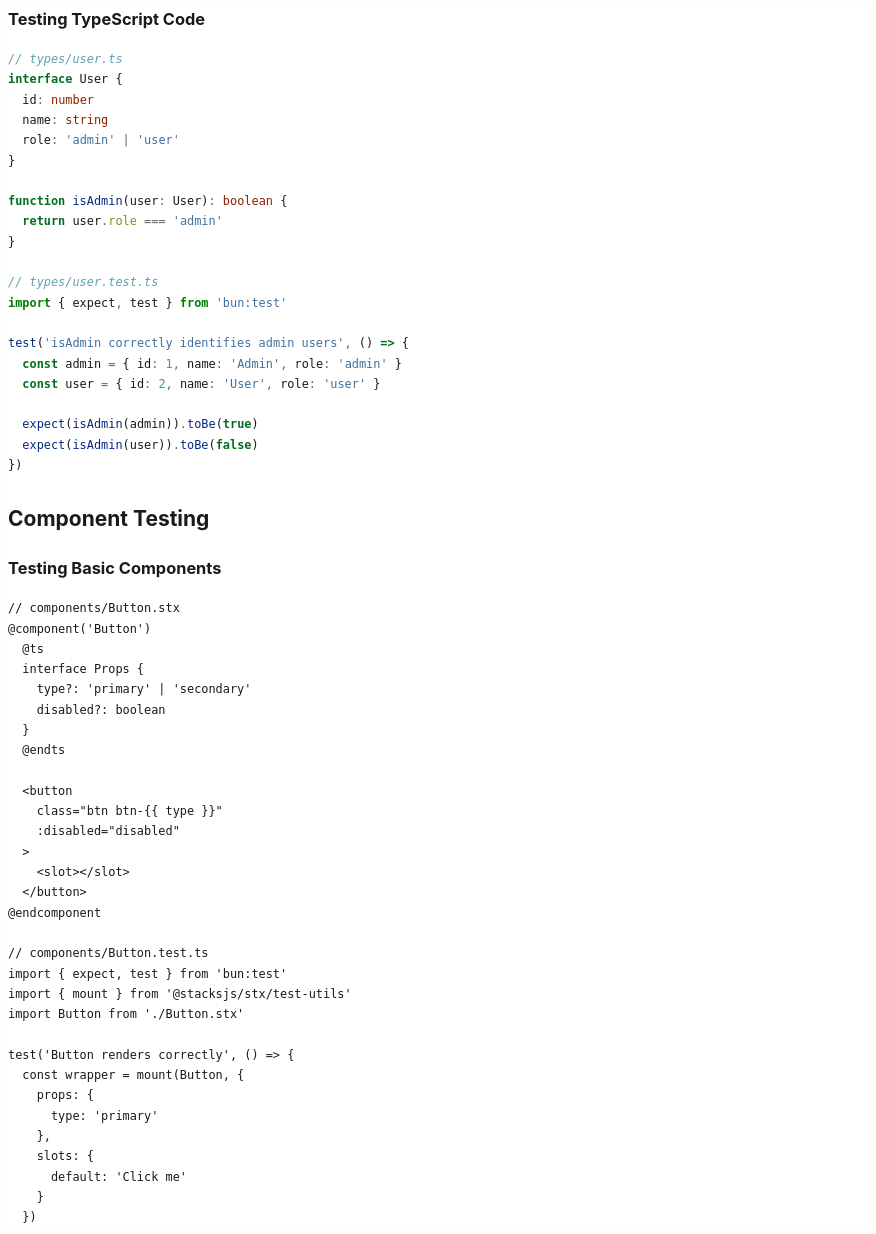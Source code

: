 ### Testing TypeScript Code

```ts
// types/user.ts
interface User {
  id: number
  name: string
  role: 'admin' | 'user'
}

function isAdmin(user: User): boolean {
  return user.role === 'admin'
}

// types/user.test.ts
import { expect, test } from 'bun:test'

test('isAdmin correctly identifies admin users', () => {
  const admin = { id: 1, name: 'Admin', role: 'admin' }
  const user = { id: 2, name: 'User', role: 'user' }
  
  expect(isAdmin(admin)).toBe(true)
  expect(isAdmin(user)).toBe(false)
})
```

## Component Testing

### Testing Basic Components

```stx
// components/Button.stx
@component('Button')
  @ts
  interface Props {
    type?: 'primary' | 'secondary'
    disabled?: boolean
  }
  @endts

  <button 
    class="btn btn-{{ type }}"
    :disabled="disabled"
  >
    <slot></slot>
  </button>
@endcomponent

// components/Button.test.ts
import { expect, test } from 'bun:test'
import { mount } from '@stacksjs/stx/test-utils'
import Button from './Button.stx'

test('Button renders correctly', () => {
  const wrapper = mount(Button, {
    props: {
      type: 'primary'
    },
    slots: {
      default: 'Click me'
    }
  })

```